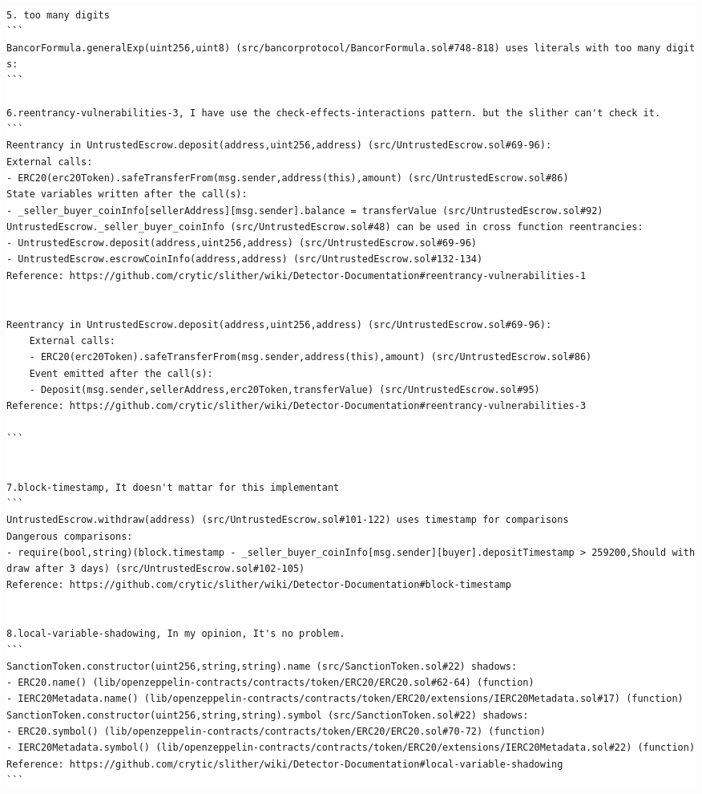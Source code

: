     5. too many digits
    ```
    BancorFormula.generalExp(uint256,uint8) (src/bancorprotocol/BancorFormula.sol#748-818) uses literals with too many digits:
    ```
    
    6.reentrancy-vulnerabilities-3, I have use the check-effects-interactions pattern. but the slither can't check it.
    ```
    Reentrancy in UntrustedEscrow.deposit(address,uint256,address) (src/UntrustedEscrow.sol#69-96):
	External calls:
	- ERC20(erc20Token).safeTransferFrom(msg.sender,address(this),amount) (src/UntrustedEscrow.sol#86)
	State variables written after the call(s):
	- _seller_buyer_coinInfo[sellerAddress][msg.sender].balance = transferValue (src/UntrustedEscrow.sol#92)
	UntrustedEscrow._seller_buyer_coinInfo (src/UntrustedEscrow.sol#48) can be used in cross function reentrancies:
	- UntrustedEscrow.deposit(address,uint256,address) (src/UntrustedEscrow.sol#69-96)
	- UntrustedEscrow.escrowCoinInfo(address,address) (src/UntrustedEscrow.sol#132-134)
    Reference: https://github.com/crytic/slither/wiki/Detector-Documentation#reentrancy-vulnerabilities-1


    Reentrancy in UntrustedEscrow.deposit(address,uint256,address) (src/UntrustedEscrow.sol#69-96):
        External calls:
        - ERC20(erc20Token).safeTransferFrom(msg.sender,address(this),amount) (src/UntrustedEscrow.sol#86)
        Event emitted after the call(s):
        - Deposit(msg.sender,sellerAddress,erc20Token,transferValue) (src/UntrustedEscrow.sol#95)
    Reference: https://github.com/crytic/slither/wiki/Detector-Documentation#reentrancy-vulnerabilities-3
    
    ```


    7.block-timestamp, It doesn't mattar for this implementant
    ```
    UntrustedEscrow.withdraw(address) (src/UntrustedEscrow.sol#101-122) uses timestamp for comparisons
	Dangerous comparisons:
	- require(bool,string)(block.timestamp - _seller_buyer_coinInfo[msg.sender][buyer].depositTimestamp > 259200,Should withdraw after 3 days) (src/UntrustedEscrow.sol#102-105)
    Reference: https://github.com/crytic/slither/wiki/Detector-Documentation#block-timestamp


    8.local-variable-shadowing, In my opinion, It's no problem.
    ```
    SanctionToken.constructor(uint256,string,string).name (src/SanctionToken.sol#22) shadows:
	- ERC20.name() (lib/openzeppelin-contracts/contracts/token/ERC20/ERC20.sol#62-64) (function)
	- IERC20Metadata.name() (lib/openzeppelin-contracts/contracts/token/ERC20/extensions/IERC20Metadata.sol#17) (function)
    SanctionToken.constructor(uint256,string,string).symbol (src/SanctionToken.sol#22) shadows:
	- ERC20.symbol() (lib/openzeppelin-contracts/contracts/token/ERC20/ERC20.sol#70-72) (function)
	- IERC20Metadata.symbol() (lib/openzeppelin-contracts/contracts/token/ERC20/extensions/IERC20Metadata.sol#22) (function)
    Reference: https://github.com/crytic/slither/wiki/Detector-Documentation#local-variable-shadowing
    ```    
